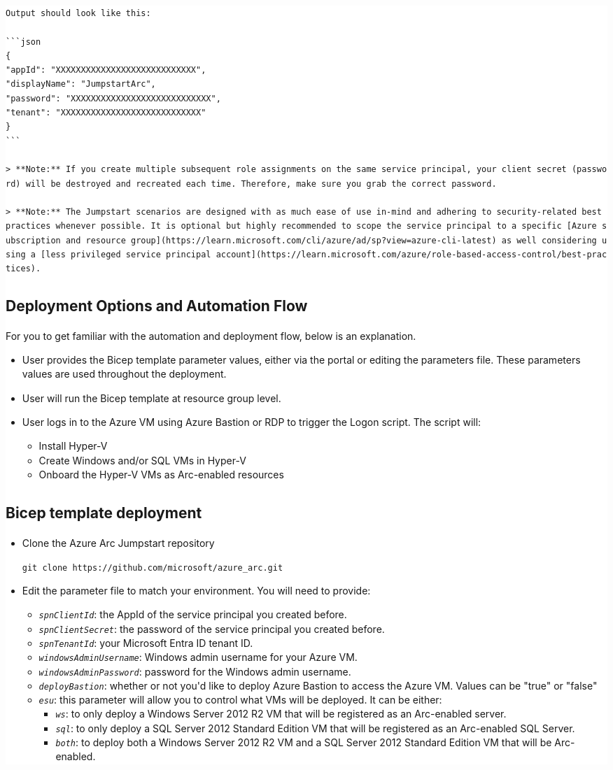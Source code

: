     Output should look like this:

    ```json
    {
    "appId": "XXXXXXXXXXXXXXXXXXXXXXXXXXXX",
    "displayName": "JumpstartArc",
    "password": "XXXXXXXXXXXXXXXXXXXXXXXXXXXX",
    "tenant": "XXXXXXXXXXXXXXXXXXXXXXXXXXXX"
    }
    ```

    > **Note:** If you create multiple subsequent role assignments on the same service principal, your client secret (password) will be destroyed and recreated each time. Therefore, make sure you grab the correct password.

    > **Note:** The Jumpstart scenarios are designed with as much ease of use in-mind and adhering to security-related best practices whenever possible. It is optional but highly recommended to scope the service principal to a specific [Azure subscription and resource group](https://learn.microsoft.com/cli/azure/ad/sp?view=azure-cli-latest) as well considering using a [less privileged service principal account](https://learn.microsoft.com/azure/role-based-access-control/best-practices).

## Deployment Options and Automation Flow

For you to get familiar with the automation and deployment flow, below is an explanation.

- User provides the Bicep template parameter values, either via the portal or editing the parameters file. These parameters values are used throughout the deployment.

- User will run the Bicep template at resource group level.

- User logs in to the Azure VM using Azure Bastion or RDP to trigger the Logon script. The script will:
  - Install Hyper-V
  - Create Windows and/or SQL VMs in Hyper-V
  - Onboard the Hyper-V VMs as Arc-enabled resources

## Bicep template deployment

- Clone the Azure Arc Jumpstart repository

    ```shell
    git clone https://github.com/microsoft/azure_arc.git
    ```

- Edit the parameter file to match your environment. You will need to provide:
  - _`spnClientId`_: the AppId of the service principal you created before.
  - _`spnClientSecret`_: the password of the service principal you created before.
  - _`spnTenantId`_: your Microsoft Entra ID tenant ID.
  - _`windowsAdminUsername`_: Windows admin username for your Azure VM.
  - _`windowsAdminPassword`_: password for the Windows admin username.
  - _`deployBastion`_: whether or not you'd like to deploy Azure Bastion to access the Azure VM. Values can be "true" or "false"
  - _`esu`_: this parameter will allow you to control what VMs will be deployed. It can be either:
    - _`ws`_: to only deploy a Windows Server 2012 R2 VM that will be registered as an Arc-enabled server.
    - _`sql`_: to only deploy a SQL Server 2012 Standard Edition VM that will be registered as an Arc-enabled SQL Server.
    - _`both`_: to deploy both a Windows Server 2012 R2 VM and a SQL Server 2012 Standard Edition VM that will be Arc-enabled.
